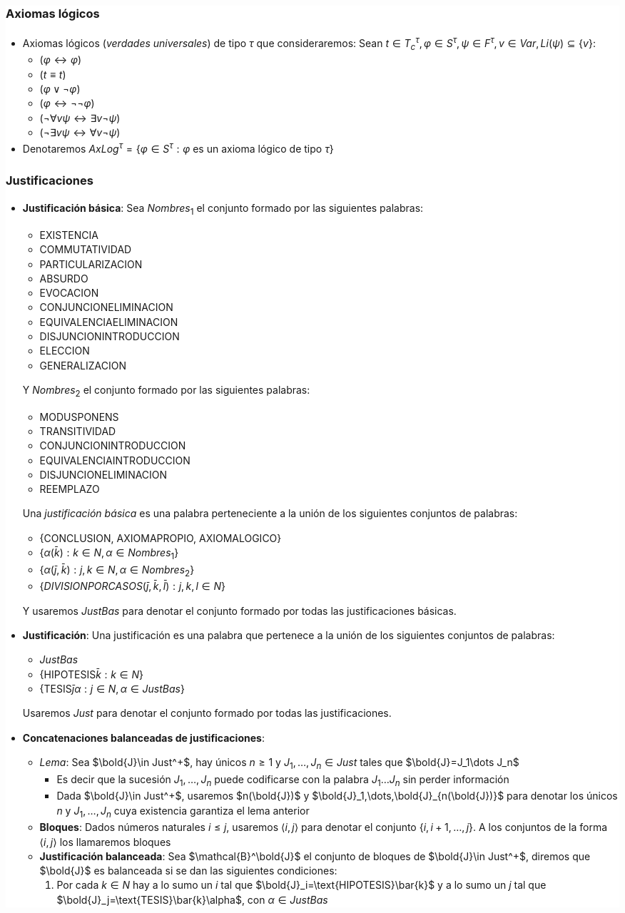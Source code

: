 ### Axiomas lógicos

- Axiomas lógicos (_verdades universales_) de tipo $\tau$ que consideraremos: Sean $t\in T^\tau_c,\varphi\in S^\tau,\psi\in F^\tau,v\in Var,Li(\psi)\subseteq\{v\}:$
  - $(\varphi\leftrightarrow\varphi)$
  - $(t\equiv t)$
  - $(\varphi\lor\neg\varphi)$
  - $(\varphi\leftrightarrow\neg\neg\varphi)$
  - $(\neg\forall v\psi\leftrightarrow\exists v\neg\psi)$
  - $(\neg\exists v\psi\leftrightarrow\forall v\neg\psi)$
- Denotaremos $AxLog^\tau=\{\varphi\in S^\tau:\varphi\text{ es un axioma lógico de tipo }\tau\}$

### Justificaciones

- **Justificación básica**: Sea $Nombres_1$ el conjunto formado por las siguientes palabras:

  - EXISTENCIA
  - COMMUTATIVIDAD
  - PARTICULARIZACION
  - ABSURDO
  - EVOCACION
  - CONJUNCIONELIMINACION
  - EQUIVALENCIAELIMINACION
  - DISJUNCIONINTRODUCCION
  - ELECCION
  - GENERALIZACION

  Y $Nombres_2$ el conjunto formado por las siguientes palabras:

  - MODUSPONENS
  - TRANSITIVIDAD
  - CONJUNCIONINTRODUCCION
  - EQUIVALENCIAINTRODUCCION
  - DISJUNCIONELIMINACION
  - REEMPLAZO

  Una _justificación básica_ es una palabra perteneciente a la unión de los siguientes conjuntos de palabras:

  - $\{$CONCLUSION, AXIOMAPROPIO, AXIOMALOGICO$\}$
  - $\{\alpha(\bar{k}):k\in N,\alpha\in Nombres_1\}$
  - $\{\alpha(\bar{j},\bar{k}):j,k\in N,\alpha\in Nombres_2\}$
  - $\{DIVISIONPORCASOS(\bar{j},\bar{k},\bar{l}):j,k,l\in N\}$

  Y usaremos $JustBas$ para denotar el conjunto formado por todas las justificaciones básicas.

- **Justificación**: Una justificación es una palabra que pertenece a la unión de los siguientes conjuntos de palabras:

  - $JustBas$
  - $\{\text{HIPOTESIS}\bar{k}:k\in N\}$
  - $\{\text{TESIS}\bar{j}\alpha:j\in N,\alpha\in JustBas\}$

  Usaremos $Just$ para denotar el conjunto formado por todas las justificaciones.

- **Concatenaciones balanceadas de justificaciones**:
  - _Lema_: Sea $\bold{J}\in Just^+$, hay únicos $n\geq 1$ y $J_1,\dots,J_n\in Just$ tales que $\bold{J}=J_1\dots J_n$
    - Es decir que la sucesión $J_1,\dots,J_n$ puede codificarse con la palabra $J_1\dots J_n$ sin perder información
    - Dada $\bold{J}\in Just^+$, usaremos $n(\bold{J})$ y $\bold{J}_1,\dots,\bold{J}_{n(\bold{J})}$ para denotar los únicos $n$ y $J_1,\dots,J_n$ cuya existencia garantiza el lema anterior
  - **Bloques**: Dados números naturales $i\leq j$, usaremos $\langle i,j\rangle$ para denotar el conjunto $\{i,i+1,\dots,j\}$. A los conjuntos de la forma $\langle i,j\rangle$ los llamaremos bloques
  - **Justificación balanceada**: Sea $\mathcal{B}^\bold{J}$ el conjunto de bloques de $\bold{J}\in Just^+$, diremos que $\bold{J}$ es balanceada si se dan las siguientes condiciones:
    1. Por cada $k\in N$ hay a lo sumo un $i$ tal que $\bold{J}_i=\text{HIPOTESIS}\bar{k}$ y a lo sumo un $j$ tal que $\bold{J}_j=\text{TESIS}\bar{k}\alpha$, con $\alpha\in JustBas$